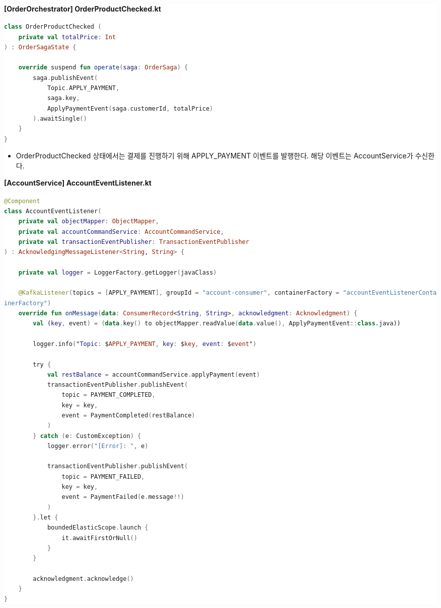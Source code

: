 

**[OrderOrchestrator] OrderProductChecked.kt**

```kotlin
class OrderProductChecked (
    private val totalPrice: Int
) : OrderSagaState {

    override suspend fun operate(saga: OrderSaga) {
        saga.publishEvent(
            Topic.APPLY_PAYMENT,
            saga.key,
            ApplyPaymentEvent(saga.customerId, totalPrice)
        ).awaitSingle()
    }
}
```

* OrderProductChecked 상태에서는 결제를 진행하기 위해 APPLY_PAYMENT 이벤트를 발행한다. 해당 이벤트는 AccountService가 수신한다.



**[AccountService] AccountEventListener.kt**

```kotlin
@Component
class AccountEventListener(
    private val objectMapper: ObjectMapper,
    private val accountCommandService: AccountCommandService,
    private val transactionEventPublisher: TransactionEventPublisher
) : AcknowledgingMessageListener<String, String> {

    private val logger = LoggerFactory.getLogger(javaClass)

    @KafkaListener(topics = [APPLY_PAYMENT], groupId = "account-consumer", containerFactory = "accountEventListenerContainerFactory")
    override fun onMessage(data: ConsumerRecord<String, String>, acknowledgment: Acknowledgment) {
        val (key, event) = (data.key() to objectMapper.readValue(data.value(), ApplyPaymentEvent::class.java))

        logger.info("Topic: $APPLY_PAYMENT, key: $key, event: $event")

        try {
            val restBalance = accountCommandService.applyPayment(event)
            transactionEventPublisher.publishEvent(
                topic = PAYMENT_COMPLETED,
                key = key,
                event = PaymentCompleted(restBalance)
            )
        } catch (e: CustomException) {
            logger.error("[Error]: ", e)

            transactionEventPublisher.publishEvent(
                topic = PAYMENT_FAILED,
                key = key,
                event = PaymentFailed(e.message!!)
            )
        }.let {
            boundedElasticScope.launch {
                it.awaitFirstOrNull()
            }
        }

        acknowledgment.acknowledge()
    }
}
```
